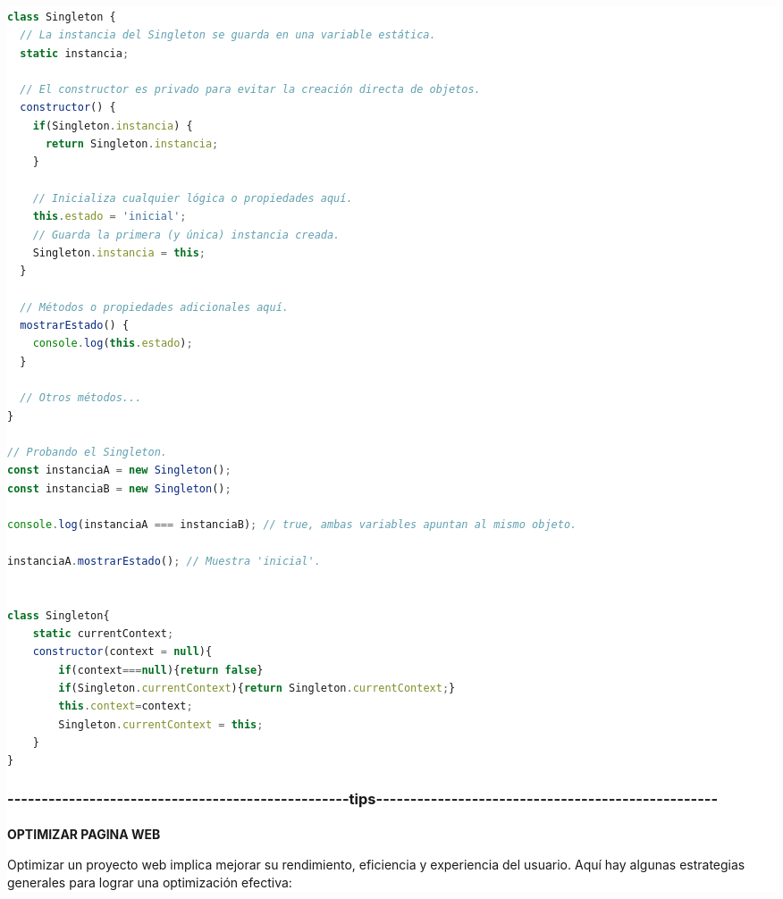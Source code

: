 ```javascript
class Singleton {
  // La instancia del Singleton se guarda en una variable estática.
  static instancia;

  // El constructor es privado para evitar la creación directa de objetos.
  constructor() {
    if(Singleton.instancia) {
      return Singleton.instancia;
    }
    
    // Inicializa cualquier lógica o propiedades aquí.
    this.estado = 'inicial';
    // Guarda la primera (y única) instancia creada.
    Singleton.instancia = this;
  }

  // Métodos o propiedades adicionales aquí.
  mostrarEstado() {
    console.log(this.estado);
  }

  // Otros métodos...
}

// Probando el Singleton.
const instanciaA = new Singleton();
const instanciaB = new Singleton();

console.log(instanciaA === instanciaB); // true, ambas variables apuntan al mismo objeto.

instanciaA.mostrarEstado(); // Muestra 'inicial'.


class Singleton{
    static currentContext;
    constructor(context = null){
        if(context===null){return false}
        if(Singleton.currentContext){return Singleton.currentContext;}
        this.context=context;
        Singleton.currentContext = this;
    }
}
```
### --------------------------------------------------tips-------------------------------------------------- ###
**OPTIMIZAR PAGINA WEB**

Optimizar un proyecto web implica mejorar su rendimiento, eficiencia y experiencia del usuario. Aquí hay
algunas estrategias generales para lograr una optimización efectiva:
